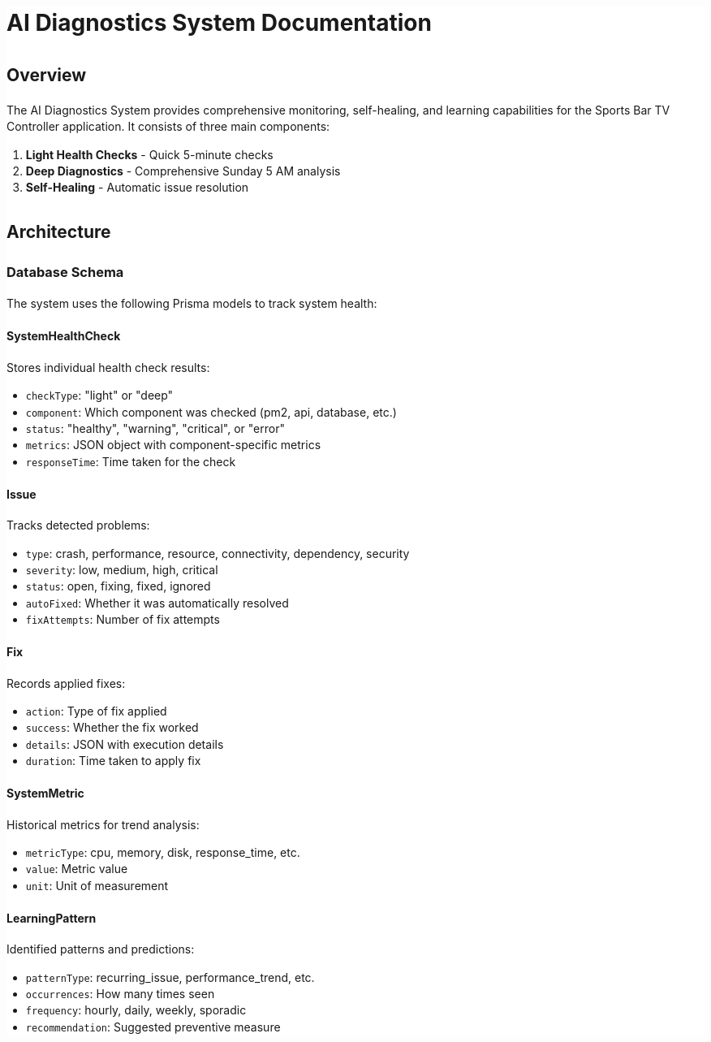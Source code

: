 
# AI Diagnostics System Documentation

## Overview

The AI Diagnostics System provides comprehensive monitoring, self-healing, and learning capabilities for the Sports Bar TV Controller application. It consists of three main components:

1. **Light Health Checks** - Quick 5-minute checks
2. **Deep Diagnostics** - Comprehensive Sunday 5 AM analysis
3. **Self-Healing** - Automatic issue resolution

## Architecture

### Database Schema

The system uses the following Prisma models to track system health:

#### SystemHealthCheck
Stores individual health check results:
- `checkType`: "light" or "deep"
- `component`: Which component was checked (pm2, api, database, etc.)
- `status`: "healthy", "warning", "critical", or "error"
- `metrics`: JSON object with component-specific metrics
- `responseTime`: Time taken for the check

#### Issue
Tracks detected problems:
- `type`: crash, performance, resource, connectivity, dependency, security
- `severity`: low, medium, high, critical
- `status`: open, fixing, fixed, ignored
- `autoFixed`: Whether it was automatically resolved
- `fixAttempts`: Number of fix attempts

#### Fix
Records applied fixes:
- `action`: Type of fix applied
- `success`: Whether the fix worked
- `details`: JSON with execution details
- `duration`: Time taken to apply fix

#### SystemMetric
Historical metrics for trend analysis:
- `metricType`: cpu, memory, disk, response_time, etc.
- `value`: Metric value
- `unit`: Unit of measurement

#### LearningPattern
Identified patterns and predictions:
- `patternType`: recurring_issue, performance_trend, etc.
- `occurrences`: How many times seen
- `frequency`: hourly, daily, weekly, sporadic
- `recommendation`: Suggested preventive measure
